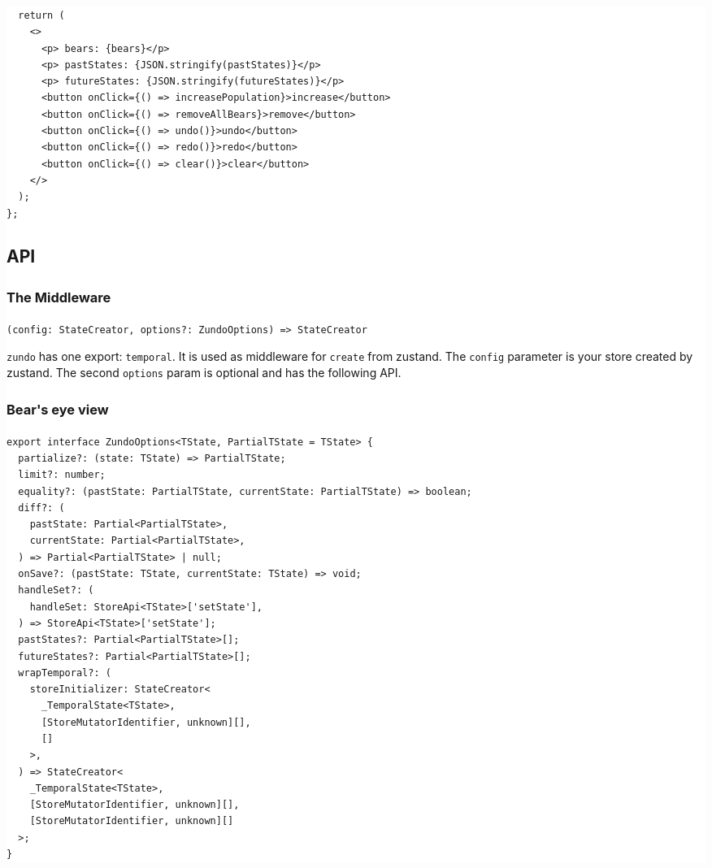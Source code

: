 ```tsx
  return (
    <>
      <p> bears: {bears}</p>
      <p> pastStates: {JSON.stringify(pastStates)}</p>
      <p> futureStates: {JSON.stringify(futureStates)}</p>
      <button onClick={() => increasePopulation}>increase</button>
      <button onClick={() => removeAllBears}>remove</button>
      <button onClick={() => undo()}>undo</button>
      <button onClick={() => redo()}>redo</button>
      <button onClick={() => clear()}>clear</button>
    </>
  );
};
```

## API

### The Middleware

`(config: StateCreator, options?: ZundoOptions) => StateCreator`

`zundo` has one export: `temporal`. It is used as middleware for `create` from zustand. The `config` parameter is your store created by zustand. The second `options` param is optional and has the following API.

### Bear's eye view

```tsx
export interface ZundoOptions<TState, PartialTState = TState> {
  partialize?: (state: TState) => PartialTState;
  limit?: number;
  equality?: (pastState: PartialTState, currentState: PartialTState) => boolean;
  diff?: (
    pastState: Partial<PartialTState>,
    currentState: Partial<PartialTState>,
  ) => Partial<PartialTState> | null;
  onSave?: (pastState: TState, currentState: TState) => void;
  handleSet?: (
    handleSet: StoreApi<TState>['setState'],
  ) => StoreApi<TState>['setState'];
  pastStates?: Partial<PartialTState>[];
  futureStates?: Partial<PartialTState>[];
  wrapTemporal?: (
    storeInitializer: StateCreator<
      _TemporalState<TState>,
      [StoreMutatorIdentifier, unknown][],
      []
    >,
  ) => StateCreator<
    _TemporalState<TState>,
    [StoreMutatorIdentifier, unknown][],
    [StoreMutatorIdentifier, unknown][]
  >;
}
```
